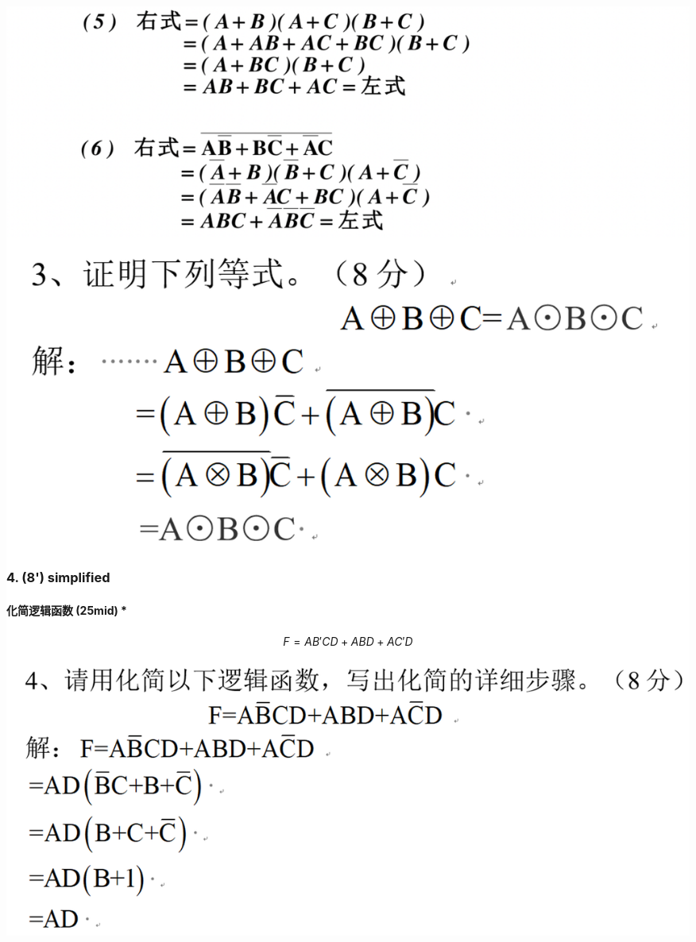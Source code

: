 ![](assets/Pasted%20image%2020250609190051.png)

![](assets/Pasted%20image%2020250609193912.png)

### 4. (8') simplified

#### 化简逻辑函数 (25mid) *

$$
F=AB'CD+ABD+AC'D
$$

![](assets/Pasted%20image%2020250609193926.png)